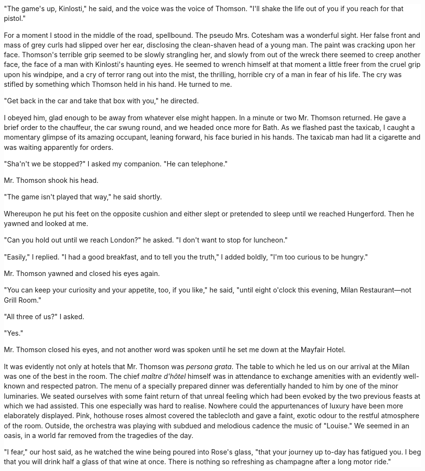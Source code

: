 "The game's up, Kinlosti," he said, and the voice was the voice of Thomson. "I'll shake the life out of you if you reach for that pistol."

For a moment I stood in the middle of the road, spellbound. The pseudo Mrs. Cotesham was a wonderful sight. Her false front and mass of grey curls had slipped over her ear, disclosing the clean-shaven head of a young man. The paint was cracking upon her face. Thomson's terrible grip seemed to be slowly strangling her, and slowly from out of the wreck there seemed to creep another face, the face of a man with Kinlosti's haunting eyes. He seemed to wrench himself at that moment a little freer from the cruel grip upon his windpipe, and a cry of terror rang out into the mist, the thrilling, horrible cry of a man in fear of his life. The cry was stifled by something which Thomson held in his hand. He turned to me.

"Get back in the car and take that box with you," he directed.

I obeyed him, glad enough to be away from whatever else might happen. In a minute or two Mr. Thomson returned. He gave a brief  order to the chauffeur, the car swung round, and we headed once more for Bath. As we flashed past the taxicab, I caught a momentary glimpse of its amazing occupant, leaning forward, his face buried in his hands. The taxicab man had lit a cigarette and was waiting apparently for orders.

"Sha'n't we be stopped?" I asked my companion. "He can telephone."

Mr. Thomson shook his head.

"The game isn't played that way," he said shortly.

Whereupon he put his feet on the opposite cushion and either slept or pretended to sleep until we reached Hungerford. Then he yawned and looked at me.

"Can you hold out until we reach London?" he asked. "I don't want to stop for luncheon."

"Easily," I replied. "I had a good breakfast, and to tell you the truth," I added boldly, "I'm too curious to be hungry."

Mr. Thomson yawned and closed his eyes again.

"You can keep your curiosity and your  appetite, too, if you like," he said, "until eight o'clock this evening, Milan Restaurant—not Grill Room."

"All three of us?" I asked.

"Yes."

Mr. Thomson closed his eyes, and not another word was spoken until he set me down at the Mayfair Hotel.

It was evidently not only at hotels that Mr. Thomson was _persona grata_. The table to which he led us on our arrival at the Milan was one of the best in the room. The chief _maître d'hôtel_ himself was in attendance to exchange amenities with an evidently well-known and respected patron. The menu of a specially prepared dinner was deferentially handed to him by one of the minor luminaries. We seated ourselves with some faint return of that unreal feeling which had been evoked by the two previous feasts at which we had assisted. This one especially was hard to realise. Nowhere could the appurtenances of luxury have been more elaborately displayed. Pink, hothouse roses almost covered the tablecloth  and gave a faint, exotic odour to the restful atmosphere of the room. Outside, the orchestra was playing with subdued and melodious cadence the music of "Louise." We seemed in an oasis, in a world far removed from the tragedies of the day.

"I fear," our host said, as he watched the wine being poured into Rose's glass, "that your journey up to-day has fatigued you. I beg that you will drink half a glass of that wine at once. There is nothing so refreshing as champagne after a long motor ride."
